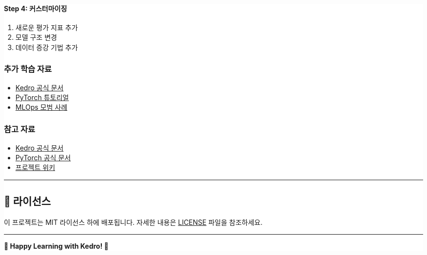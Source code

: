 #### **Step 4: 커스터마이징**

1. 새로운 평가 지표 추가
2. 모델 구조 변경
3. 데이터 증강 기법 추가

### **추가 학습 자료**

- [Kedro 공식 문서](https://kedro.org)
- [PyTorch 튜토리얼](https://pytorch.org/tutorials/)
- [MLOps 모범 사례](https://ml-ops.org/)

### **참고 자료**

- [Kedro 공식 문서](https://kedro.org)
- [PyTorch 공식 문서](https://pytorch.org)
- [프로젝트 위키](링크)

---

## 📄 라이선스

이 프로젝트는 MIT 라이선스 하에 배포됩니다. 자세한 내용은 [LICENSE](LICENSE) 파일을 참조하세요.

---

**🎉 Happy Learning with Kedro! 🎉**
